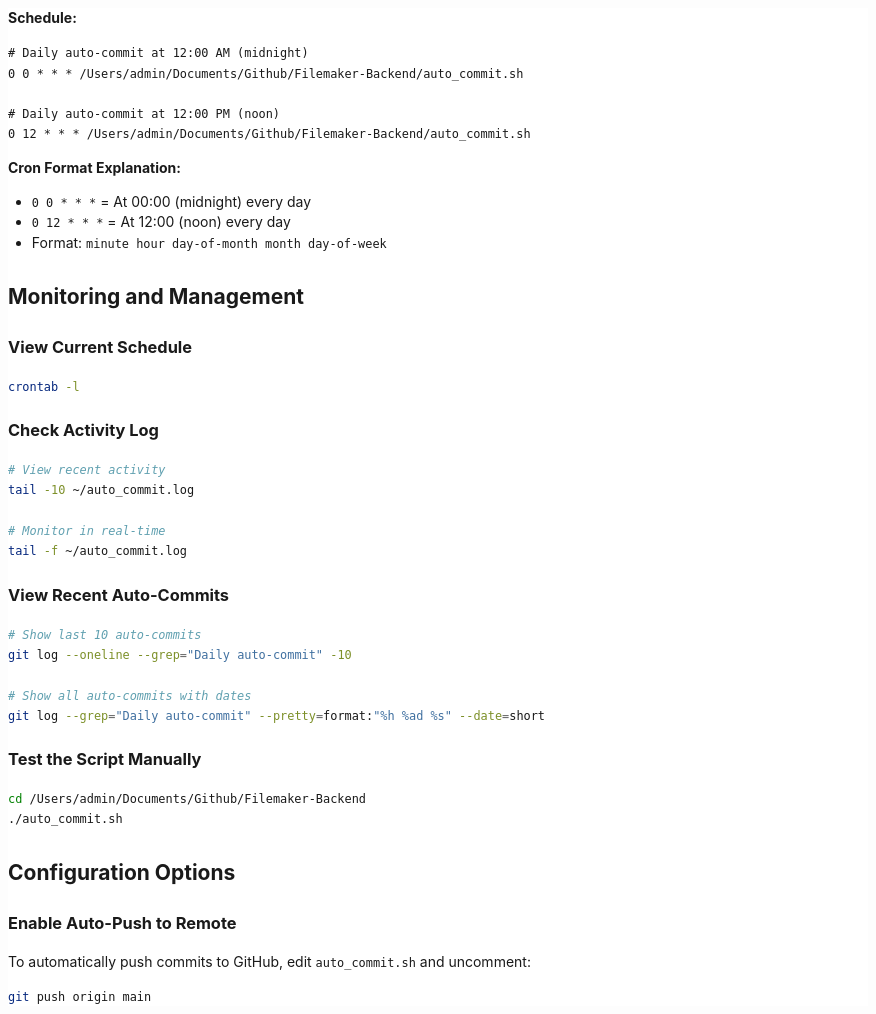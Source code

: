 **Schedule:**
```cron
# Daily auto-commit at 12:00 AM (midnight)
0 0 * * * /Users/admin/Documents/Github/Filemaker-Backend/auto_commit.sh

# Daily auto-commit at 12:00 PM (noon)
0 12 * * * /Users/admin/Documents/Github/Filemaker-Backend/auto_commit.sh
```

**Cron Format Explanation:**
- `0 0 * * *` = At 00:00 (midnight) every day
- `0 12 * * *` = At 12:00 (noon) every day
- Format: `minute hour day-of-month month day-of-week`

## Monitoring and Management

### View Current Schedule
```bash
crontab -l
```

### Check Activity Log
```bash
# View recent activity
tail -10 ~/auto_commit.log

# Monitor in real-time
tail -f ~/auto_commit.log
```

### View Recent Auto-Commits
```bash
# Show last 10 auto-commits
git log --oneline --grep="Daily auto-commit" -10

# Show all auto-commits with dates
git log --grep="Daily auto-commit" --pretty=format:"%h %ad %s" --date=short
```

### Test the Script Manually
```bash
cd /Users/admin/Documents/Github/Filemaker-Backend
./auto_commit.sh
```

## Configuration Options

### Enable Auto-Push to Remote
To automatically push commits to GitHub, edit `auto_commit.sh` and uncomment:
```bash
git push origin main
```
